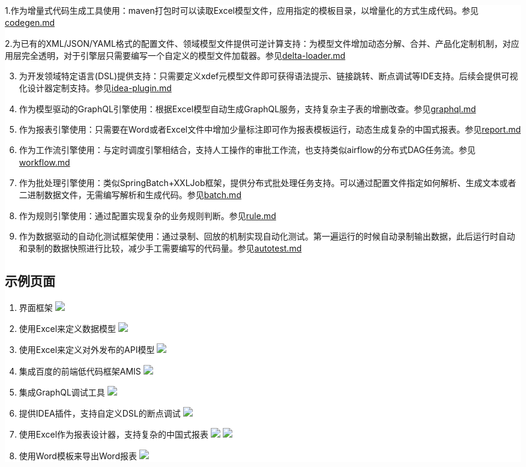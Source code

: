 1.作为增量式代码生成工具使用：maven打包时可以读取Excel模型文件，应用指定的模板目录，以增量化的方式生成代码。参见[codegen.md](docs/dev-guide/codegen.md)

2.为已有的XML/JSON/YAML格式的配置文件、领域模型文件提供可逆计算支持：为模型文件增加动态分解、合并、产品化定制机制，对应用层完全透明，对于引擎层只需要编写一个自定义的模型文件加载器。参见[delta-loader.md](docs/dev-guide/delta-loader.md)

3. 为开发领域特定语言(DSL)提供支持：只需要定义xdef元模型文件即可获得语法提示、链接跳转、断点调试等IDE支持。后续会提供可视化设计器定制支持。参见[idea-plugin.md](docs/user-guide/idea/idea-plugin.md)

4. 作为模型驱动的GraphQL引擎使用：根据Excel模型自动生成GraphQL服务，支持复杂主子表的增删改查。参见[graphql.md](docs/dev-guide/graphql/graphql-java.md)

5. 作为报表引擎使用：只需要在Word或者Excel文件中增加少量标注即可作为报表模板运行，动态生成复杂的中国式报表。参见[report.md](docs/user-guide/report.md)

6. 作为工作流引擎使用：与定时调度引擎相结合，支持人工操作的审批工作流，也支持类似airflow的分布式DAG任务流。参见[workflow.md](docs/user-guide/workflow.md)

7. 作为批处理引擎使用：类似SpringBatch+XXLJob框架，提供分布式批处理任务支持。可以通过配置文件指定如何解析、生成文本或者二进制数据文件，无需编写解析和生成代码。参见[batch.md](docs/user-guide/batch.md)

8. 作为规则引擎使用：通过配置实现复杂的业务规则判断。参见[rule.md](docs/user-guide/rule.md)

9. 作为数据驱动的自动化测试框架使用：通过录制、回放的机制实现自动化测试。第一遍运行的时候自动录制输出数据，此后运行时自动和录制的数据快照进行比较，减少手工需要编写的代码量。参见[autotest.md](docs/dev-guide/autotest.md)

## 示例页面

1. 界面框架
   ![](./docs/demo/framework.jpg)

2. 使用Excel来定义数据模型
   ![](./docs/tutorial/excel-model.png)

3. 使用Excel来定义对外发布的API模型
   ![](./docs/dev-guide/microservice/api-model.png)

4. 集成百度的前端低代码框架AMIS
   ![](./docs/tutorial/amis-editor-view.png)

5. 集成GraphQL调试工具
   ![](./docs/tutorial/graphql-ui.png)

6. 提供IDEA插件，支持自定义DSL的断点调试
   ![](./docs/tutorial/xlang-debugger.png)

7. 使用Excel作为报表设计器，支持复杂的中国式报表
   ![](./docs/user-guide/report/block-report-result.png)
   ![](./docs/user-guide/report/cross-table-report-result.png)

8. 使用Word模板来导出Word报表
   ![](./docs/dev-guide/report/word-template/word-report.png)
